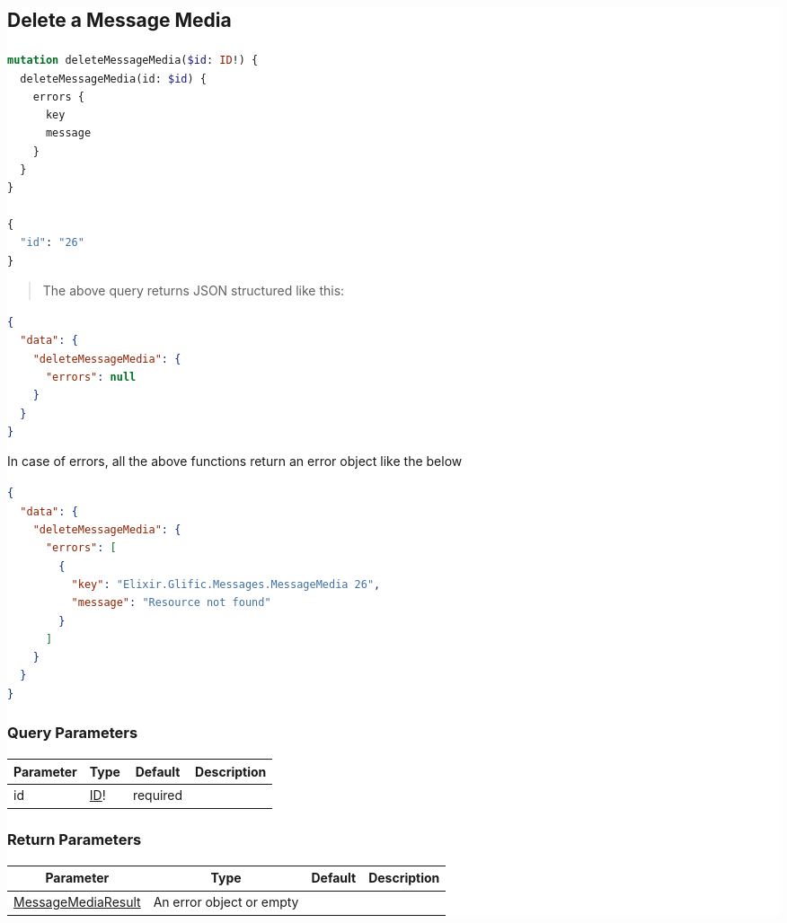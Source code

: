 ## Delete a Message Media

```graphql
mutation deleteMessageMedia($id: ID!) {
  deleteMessageMedia(id: $id) {
    errors {
      key
      message
    }
  }
}

{
  "id": "26"
}
```

> The above query returns JSON structured like this:

```json
{
  "data": {
    "deleteMessageMedia": {
      "errors": null
    }
  }
}
```

In case of errors, all the above functions return an error object like the below

```json
{
  "data": {
    "deleteMessageMedia": {
      "errors": [
        {
          "key": "Elixir.Glific.Messages.MessageMedia 26",
          "message": "Resource not found"
        }
      ]
    }
  }
}
```

### Query Parameters

Parameter | Type | Default | Description
--------- | ---- | ------- | -----------
id | <a href="#id">ID</a>! | required ||

### Return Parameters
Parameter | Type | Default | Description
--------- | ---- | ------- | -----------
<a href="#messagemediaresult">MessageMediaResult</a> | An error object or empty
